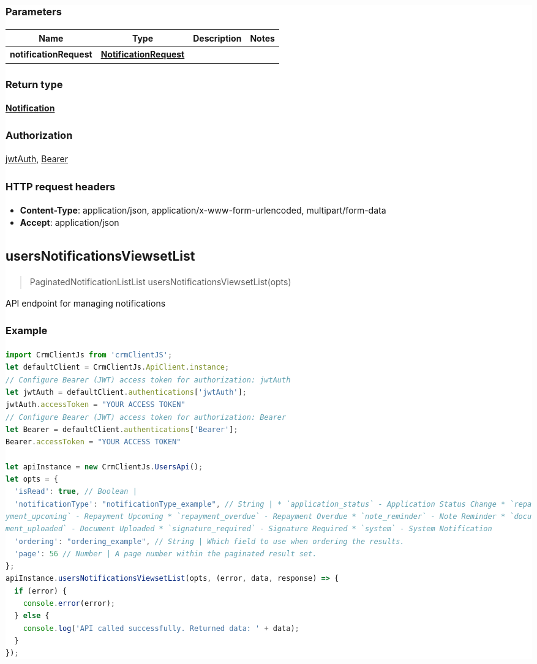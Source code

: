 ### Parameters


Name | Type | Description  | Notes
------------- | ------------- | ------------- | -------------
 **notificationRequest** | [**NotificationRequest**](NotificationRequest.md)|  | 

### Return type

[**Notification**](Notification.md)

### Authorization

[jwtAuth](../README.md#jwtAuth), [Bearer](../README.md#Bearer)

### HTTP request headers

- **Content-Type**: application/json, application/x-www-form-urlencoded, multipart/form-data
- **Accept**: application/json


## usersNotificationsViewsetList

> PaginatedNotificationListList usersNotificationsViewsetList(opts)



API endpoint for managing notifications

### Example

```javascript
import CrmClientJs from 'crmClientJS';
let defaultClient = CrmClientJs.ApiClient.instance;
// Configure Bearer (JWT) access token for authorization: jwtAuth
let jwtAuth = defaultClient.authentications['jwtAuth'];
jwtAuth.accessToken = "YOUR ACCESS TOKEN"
// Configure Bearer (JWT) access token for authorization: Bearer
let Bearer = defaultClient.authentications['Bearer'];
Bearer.accessToken = "YOUR ACCESS TOKEN"

let apiInstance = new CrmClientJs.UsersApi();
let opts = {
  'isRead': true, // Boolean | 
  'notificationType': "notificationType_example", // String | * `application_status` - Application Status Change * `repayment_upcoming` - Repayment Upcoming * `repayment_overdue` - Repayment Overdue * `note_reminder` - Note Reminder * `document_uploaded` - Document Uploaded * `signature_required` - Signature Required * `system` - System Notification
  'ordering': "ordering_example", // String | Which field to use when ordering the results.
  'page': 56 // Number | A page number within the paginated result set.
};
apiInstance.usersNotificationsViewsetList(opts, (error, data, response) => {
  if (error) {
    console.error(error);
  } else {
    console.log('API called successfully. Returned data: ' + data);
  }
});
```

